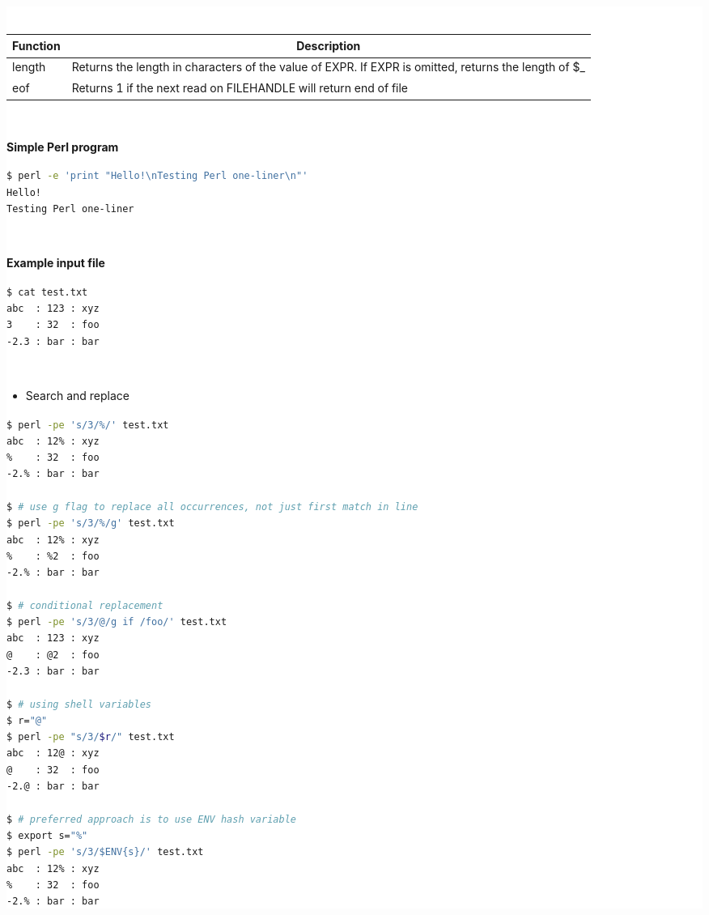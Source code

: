 
<br>

| Function | Description |
| ------------- | ----------- |
| length | Returns the length in characters of the value of EXPR. If EXPR is omitted, returns the length of $_ |
| eof | Returns 1 if the next read on FILEHANDLE will return end of file |

<br>

**Simple Perl program**

```bash
$ perl -e 'print "Hello!\nTesting Perl one-liner\n"'
Hello!
Testing Perl one-liner
```

<br>

**Example input file**

```bash
$ cat test.txt 
abc  : 123 : xyz
3    : 32  : foo
-2.3 : bar : bar
```

<br>

* Search and replace

```bash
$ perl -pe 's/3/%/' test.txt
abc  : 12% : xyz
%    : 32  : foo
-2.% : bar : bar

$ # use g flag to replace all occurrences, not just first match in line
$ perl -pe 's/3/%/g' test.txt
abc  : 12% : xyz
%    : %2  : foo
-2.% : bar : bar

$ # conditional replacement
$ perl -pe 's/3/@/g if /foo/' test.txt 
abc  : 123 : xyz
@    : @2  : foo
-2.3 : bar : bar

$ # using shell variables
$ r="@"
$ perl -pe "s/3/$r/" test.txt 
abc  : 12@ : xyz
@    : 32  : foo
-2.@ : bar : bar

$ # preferred approach is to use ENV hash variable
$ export s="%"
$ perl -pe 's/3/$ENV{s}/' test.txt 
abc  : 12% : xyz
%    : 32  : foo
-2.% : bar : bar
```
